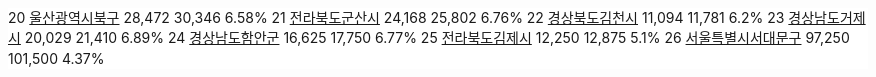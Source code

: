   <tr class="item">
    <td>20</td>
    <td><a href="/apt/울산광역시북구">울산광역시북구</a></td>
    <td>28,472</td>
    <td>30,346</td>
    <td>6.58%</td>
  </tr>

  <tr class="item">
    <td>21</td>
    <td><a href="/apt/전라북도군산시">전라북도군산시</a></td>
    <td>24,168</td>
    <td>25,802</td>
    <td>6.76%</td>
  </tr>

  <tr class="item">
    <td>22</td>
    <td><a href="/apt/경상북도김천시">경상북도김천시</a></td>
    <td>11,094</td>
    <td>11,781</td>
    <td>6.2%</td>
  </tr>

  <tr class="item">
    <td>23</td>
    <td><a href="/apt/경상남도거제시">경상남도거제시</a></td>
    <td>20,029</td>
    <td>21,410</td>
    <td>6.89%</td>
  </tr>

  <tr class="item">
    <td>24</td>
    <td><a href="/apt/경상남도함안군">경상남도함안군</a></td>
    <td>16,625</td>
    <td>17,750</td>
    <td>6.77%</td>
  </tr>

  <tr class="item">
    <td>25</td>
    <td><a href="/apt/전라북도김제시">전라북도김제시</a></td>
    <td>12,250</td>
    <td>12,875</td>
    <td>5.1%</td>
  </tr>

  <tr class="item">
    <td>26</td>
    <td><a href="/apt/서울특별시서대문구">서울특별시서대문구</a></td>
    <td>97,250</td>
    <td>101,500</td>
    <td>4.37%</td>
  </tr>
